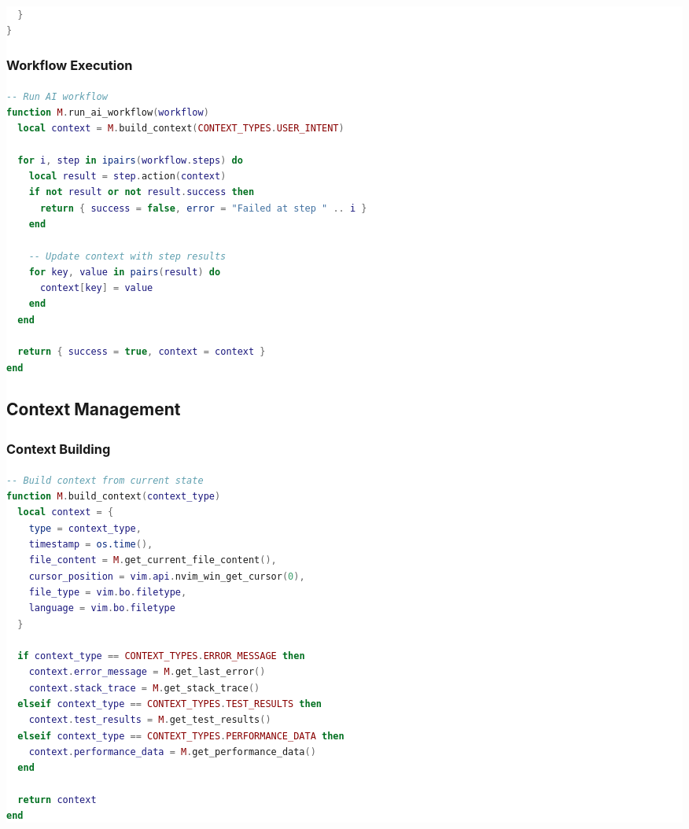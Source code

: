 ```lua
  }
}
```

### Workflow Execution
```lua
-- Run AI workflow
function M.run_ai_workflow(workflow)
  local context = M.build_context(CONTEXT_TYPES.USER_INTENT)
  
  for i, step in ipairs(workflow.steps) do
    local result = step.action(context)
    if not result or not result.success then
      return { success = false, error = "Failed at step " .. i }
    end
    
    -- Update context with step results
    for key, value in pairs(result) do
      context[key] = value
    end
  end
  
  return { success = true, context = context }
end
```

## Context Management

### Context Building
```lua
-- Build context from current state
function M.build_context(context_type)
  local context = {
    type = context_type,
    timestamp = os.time(),
    file_content = M.get_current_file_content(),
    cursor_position = vim.api.nvim_win_get_cursor(0),
    file_type = vim.bo.filetype,
    language = vim.bo.filetype
  }
  
  if context_type == CONTEXT_TYPES.ERROR_MESSAGE then
    context.error_message = M.get_last_error()
    context.stack_trace = M.get_stack_trace()
  elseif context_type == CONTEXT_TYPES.TEST_RESULTS then
    context.test_results = M.get_test_results()
  elseif context_type == CONTEXT_TYPES.PERFORMANCE_DATA then
    context.performance_data = M.get_performance_data()
  end
  
  return context
end
```
